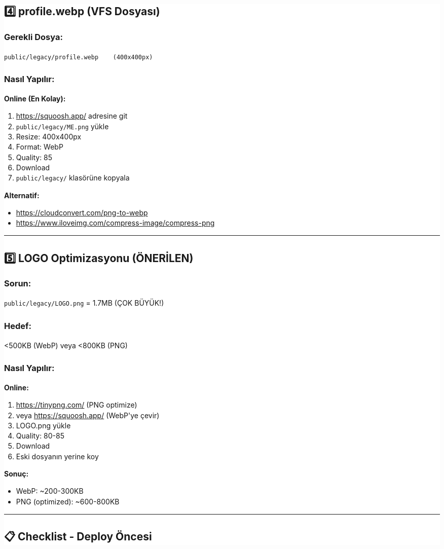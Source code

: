 
## 4️⃣ profile.webp (VFS Dosyası)

### Gerekli Dosya:
```
public/legacy/profile.webp    (400x400px)
```

### Nasıl Yapılır:

**Online (En Kolay):**
1. https://squoosh.app/ adresine git
2. `public/legacy/ME.png` yükle
3. Resize: 400x400px
4. Format: WebP
5. Quality: 85
6. Download
7. `public/legacy/` klasörüne kopyala

**Alternatif:**
- https://cloudconvert.com/png-to-webp
- https://www.iloveimg.com/compress-image/compress-png

---

## 5️⃣ LOGO Optimizasyonu (ÖNERİLEN)

### Sorun:
`public/legacy/LOGO.png` = 1.7MB (ÇOK BÜYÜK!)

### Hedef:
<500KB (WebP) veya <800KB (PNG)

### Nasıl Yapılır:

**Online:**
1. https://tinypng.com/ (PNG optimize)
2. veya https://squoosh.app/ (WebP'ye çevir)
3. LOGO.png yükle
4. Quality: 80-85
5. Download
6. Eski dosyanın yerine koy

**Sonuç:**
- WebP: ~200-300KB
- PNG (optimized): ~600-800KB

---

## 📋 Checklist - Deploy Öncesi
